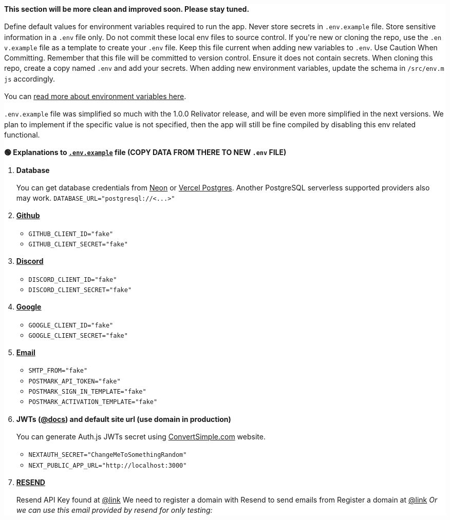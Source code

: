 **This section will be more clean and improved soon. Please stay tuned.**

Define default values for environment variables required to run the app. Never store secrets in `.env.example` file. Store sensitive information in a `.env` file only. Do not commit these local env files to source control. If you're new or cloning the repo, use the `.env.example` file as a template to create your `.env` file. Keep this file current when adding new variables to `.env`. Use Caution When Committing. Remember that this file will be committed to version control. Ensure it does not contain secrets. When cloning this repo, create a copy named `.env` and add your secrets. When adding new environment variables, update the schema in `/src/env.mjs` accordingly.

You can [read more about environment variables here](https://nextjs.org/docs/app/building-your-application/configuring/environment-variables).

`.env.example` file was simplified so much with the 1.0.0 Relivator release, and will be even more simplified in the next versions. We plan to implement if the specific value is not specified, then the app will still be fine compiled by disabling this env related functional.

**🟢 Explanations to [`.env.example`](https://github.com/blefnk/relivator/blob/main/.env.example) file (COPY DATA FROM THERE TO NEW `.env` FILE)**

1. **Database**

   You can get database credentials from [Neon](https://neon.tech) or [Vercel Postgres](https://vercel.com/docs/storage/vercel-postgres). Another PostgreSQL serverless supported providers also may work.
   `DATABASE_URL="postgresql://<...>"`

2. **[Github](https://github.com/settings/applications/new)**

   - `GITHUB_CLIENT_ID="fake"`
   - `GITHUB_CLIENT_SECRET="fake"`

3. **[Discord](https://discord.com/developers/applications)**

   - `DISCORD_CLIENT_ID="fake"`
   - `DISCORD_CLIENT_SECRET="fake"`

4. **[Google](https://console.cloud.google.com/apis/credentials)**

   - `GOOGLE_CLIENT_ID="fake"`
   - `GOOGLE_CLIENT_SECRET="fake"`

5. **[Email](https://postmarkapp.com)**

   - `SMTP_FROM="fake"`
   - `POSTMARK_API_TOKEN="fake"`
   - `POSTMARK_SIGN_IN_TEMPLATE="fake"`
   - `POSTMARK_ACTIVATION_TEMPLATE="fake"`

6. **JWTs ([@docs](https://next-auth.js.org/configuration/options#nextauth_secret)) and default site url (use domain in production)**

   You can generate Auth.js JWTs secret using [ConvertSimple.com](https://convertsimple.com/random-base64-generator) website.

   - `NEXTAUTH_SECRET="ChangeMeToSomethingRandom"`
   - `NEXT_PUBLIC_APP_URL="http://localhost:3000"`

7. **[RESEND](https://resend.com)**

   Resend API Key found at [@link](https://resend.com/api-keys)
   We need to register a domain with Resend to send emails from
   Register a domain at [@link](https://resend.com/domains)
   _Or we can use this email provided by resend for only testing:_

